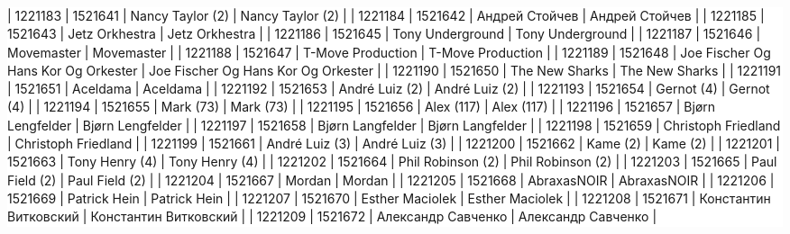 | 1221183 | 1521641 | Nancy Taylor (2) | Nancy Taylor (2) |
| 1221184 | 1521642 | Андрей Стойчев | Андрей Стойчев |
| 1221185 | 1521643 | Jetz Orkhestra | Jetz Orkhestra |
| 1221186 | 1521645 | Tony Underground | Tony Underground |
| 1221187 | 1521646 | Movemaster | Movemaster |
| 1221188 | 1521647 | T-Move Production | T-Move Production |
| 1221189 | 1521648 | Joe Fischer Og Hans Kor Og Orkester | Joe Fischer Og Hans Kor Og Orkester |
| 1221190 | 1521650 | The New Sharks | The New Sharks |
| 1221191 | 1521651 | Aceldama | Aceldama |
| 1221192 | 1521653 | André Luiz (2) | André Luiz (2) |
| 1221193 | 1521654 | Gernot (4) | Gernot (4) |
| 1221194 | 1521655 | Mark (73) | Mark (73) |
| 1221195 | 1521656 | Alex (117) | Alex (117) |
| 1221196 | 1521657 | Bjørn Lengfelder | Bjørn Lengfelder |
| 1221197 | 1521658 | Bjørn Langfelder | Bjørn Langfelder |
| 1221198 | 1521659 | Christoph Friedland | Christoph Friedland |
| 1221199 | 1521661 | André Luiz (3) | André Luiz (3) |
| 1221200 | 1521662 | Kame (2) | Kame (2) |
| 1221201 | 1521663 | Tony Henry (4) | Tony Henry (4) |
| 1221202 | 1521664 | Phil Robinson (2) | Phil Robinson (2) |
| 1221203 | 1521665 | Paul Field (2) | Paul Field (2) |
| 1221204 | 1521667 | Mordan | Mordan |
| 1221205 | 1521668 | AbraxasNOIR | AbraxasNOIR |
| 1221206 | 1521669 | Patrick Hein | Patrick Hein |
| 1221207 | 1521670 | Esther Maciolek | Esther Maciolek |
| 1221208 | 1521671 | Константин Витковский | Константин Витковский |
| 1221209 | 1521672 | Александр Савченко | Александр Савченко |
